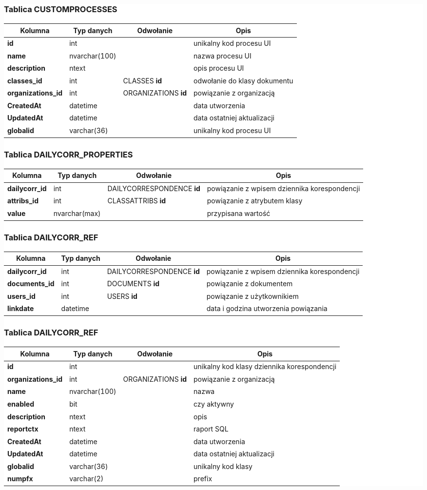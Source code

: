 
### Tablica **CUSTOMPROCESSES** 

   | Kolumna            | Typ danych      |   Odwołanie           | Opis |
   | -------            | ----            | -----                 | -----| 
   |**id**              | 	int           |                       | unikalny kod procesu UI
   |**name**            | 	nvarchar(100) |                       | nazwa procesu UI
   |**description**     | 	ntext         |                       | opis procesu UI
   |**classes_id**      | 	int           |CLASSES **id**         |odwołanie do klasy dokumentu
   |**organizations_id**| 	int           |ORGANIZATIONS **id**   | powiązanie z organizacją
   |**CreatedAt**       | 	datetime      |                       |data utworzenia
   |**UpdatedAt**       | 	datetime      |                       |data ostatniej aktualizacji
   |**globalid**        | 	varchar(36)   |                       |unikalny kod procesu UI


### Tablica **DAILYCORR_PROPERTIES** 

   | Kolumna            | Typ danych      |   Odwołanie               | Opis |
   | -------            | ----            | -----                     | -----|
   |**dailycorr_id**    | 	int           |DAILYCORRESPONDENCE **id** |powiązanie z wpisem dziennika korespondencji
   |**attribs_id**      | 	int           | CLASSATTRIBS **id**       | powiązanie z atrybutem klasy
   |**value**           | 	nvarchar(max) |                           |przypisana wartość


### Tablica **DAILYCORR_REF** 

   | Kolumna            | Typ danych |   Odwołanie               | Opis |
   | -------            | ----       | -----                     | -----|
   |**dailycorr_id**    | 	int      |DAILYCORRESPONDENCE **id** |powiązanie z wpisem dziennika korespondencji
   |**documents_id**    | 	int      |DOCUMENTS **id**           | powiązanie z dokumentem
   |**users_id**        | 	int      |USERS **id**               |powiązanie z użytkownikiem
   |**linkdate**        | 	datetime |                           |data i godzina utworzenia powiązania


### Tablica **DAILYCORR_REF** 

   | Kolumna              | Typ danych      |   Odwołanie           | Opis |
   | -------              | ----            | -----                 | -----|
   |**id**                | 	int           |                       | unikalny kod klasy dziennika korespondencji
   |**organizations_id**  | 	int           |ORGANIZATIONS **id**   | powiązanie z organizacją
   |**name**              | 	nvarchar(100) |                       |nazwa
   |**enabled**           | 	bit           |                       |czy aktywny
   |**description**       | 	ntext         |                       |opis
   |**reportctx**         | 	ntext         |                       |raport SQL
   |**CreatedAt**         | 	datetime      |                       |data utworzenia
   |**UpdatedAt**         | 	datetime      |                       |data ostatniej aktualizacji
   |**globalid**          | 	varchar(36)   |                       |unikalny kod klasy
   |**numpfx**            | 	varchar(2)    |                       |prefix 
